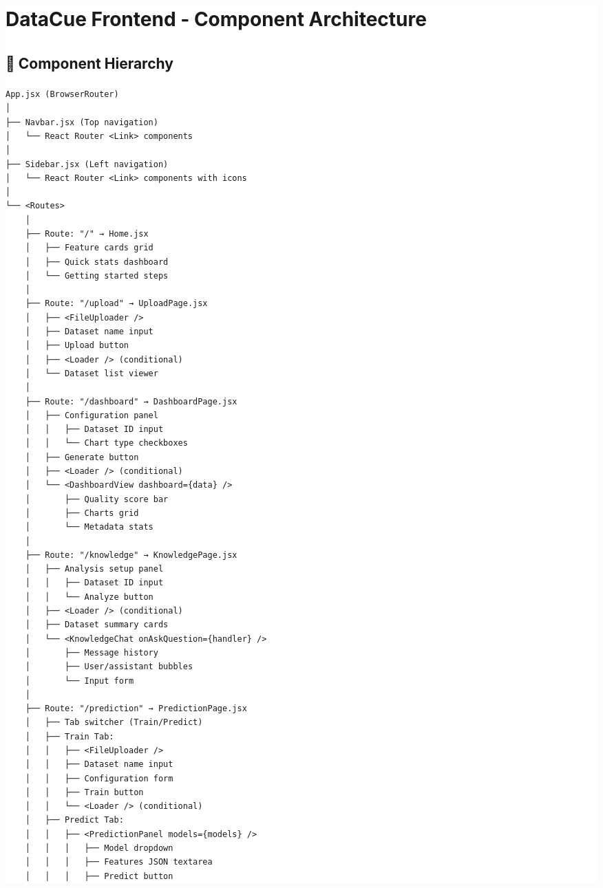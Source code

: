 # DataCue Frontend - Component Architecture

## 📐 Component Hierarchy

```
App.jsx (BrowserRouter)
│
├── Navbar.jsx (Top navigation)
│   └── React Router <Link> components
│
├── Sidebar.jsx (Left navigation)
│   └── React Router <Link> components with icons
│
└── <Routes>
    │
    ├── Route: "/" → Home.jsx
    │   ├── Feature cards grid
    │   ├── Quick stats dashboard
    │   └── Getting started steps
    │
    ├── Route: "/upload" → UploadPage.jsx
    │   ├── <FileUploader />
    │   ├── Dataset name input
    │   ├── Upload button
    │   ├── <Loader /> (conditional)
    │   └── Dataset list viewer
    │
    ├── Route: "/dashboard" → DashboardPage.jsx
    │   ├── Configuration panel
    │   │   ├── Dataset ID input
    │   │   └── Chart type checkboxes
    │   ├── Generate button
    │   ├── <Loader /> (conditional)
    │   └── <DashboardView dashboard={data} />
    │       ├── Quality score bar
    │       ├── Charts grid
    │       └── Metadata stats
    │
    ├── Route: "/knowledge" → KnowledgePage.jsx
    │   ├── Analysis setup panel
    │   │   ├── Dataset ID input
    │   │   └── Analyze button
    │   ├── <Loader /> (conditional)
    │   ├── Dataset summary cards
    │   └── <KnowledgeChat onAskQuestion={handler} />
    │       ├── Message history
    │       ├── User/assistant bubbles
    │       └── Input form
    │
    ├── Route: "/prediction" → PredictionPage.jsx
    │   ├── Tab switcher (Train/Predict)
    │   ├── Train Tab:
    │   │   ├── <FileUploader />
    │   │   ├── Dataset name input
    │   │   ├── Configuration form
    │   │   ├── Train button
    │   │   └── <Loader /> (conditional)
    │   ├── Predict Tab:
    │   │   ├── <PredictionPanel models={models} />
    │   │   │   ├── Model dropdown
    │   │   │   ├── Features JSON textarea
    │   │   │   ├── Predict button
```